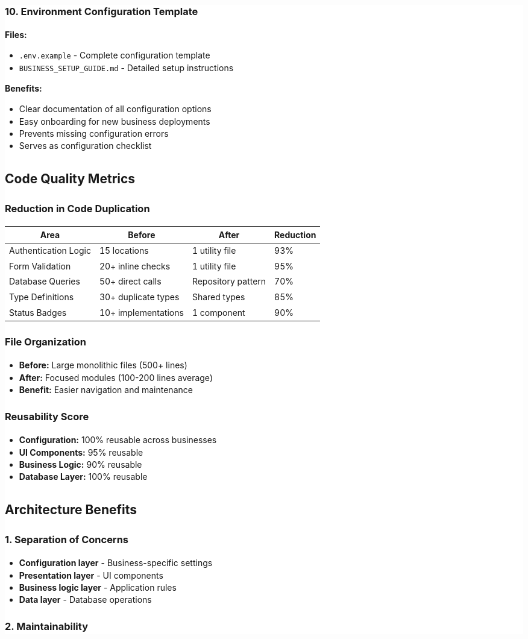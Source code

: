 ### 10. Environment Configuration Template

**Files:**
- `.env.example` - Complete configuration template
- `BUSINESS_SETUP_GUIDE.md` - Detailed setup instructions

**Benefits:**
- Clear documentation of all configuration options
- Easy onboarding for new business deployments
- Prevents missing configuration errors
- Serves as configuration checklist

## Code Quality Metrics

### Reduction in Code Duplication

| Area | Before | After | Reduction |
|------|--------|-------|-----------|
| Authentication Logic | 15 locations | 1 utility file | 93% |
| Form Validation | 20+ inline checks | 1 utility file | 95% |
| Database Queries | 50+ direct calls | Repository pattern | 70% |
| Type Definitions | 30+ duplicate types | Shared types | 85% |
| Status Badges | 10+ implementations | 1 component | 90% |

### File Organization

- **Before:** Large monolithic files (500+ lines)
- **After:** Focused modules (100-200 lines average)
- **Benefit:** Easier navigation and maintenance

### Reusability Score

- **Configuration:** 100% reusable across businesses
- **UI Components:** 95% reusable
- **Business Logic:** 90% reusable
- **Database Layer:** 100% reusable

## Architecture Benefits

### 1. Separation of Concerns

- **Configuration layer** - Business-specific settings
- **Presentation layer** - UI components
- **Business logic layer** - Application rules
- **Data layer** - Database operations

### 2. Maintainability
